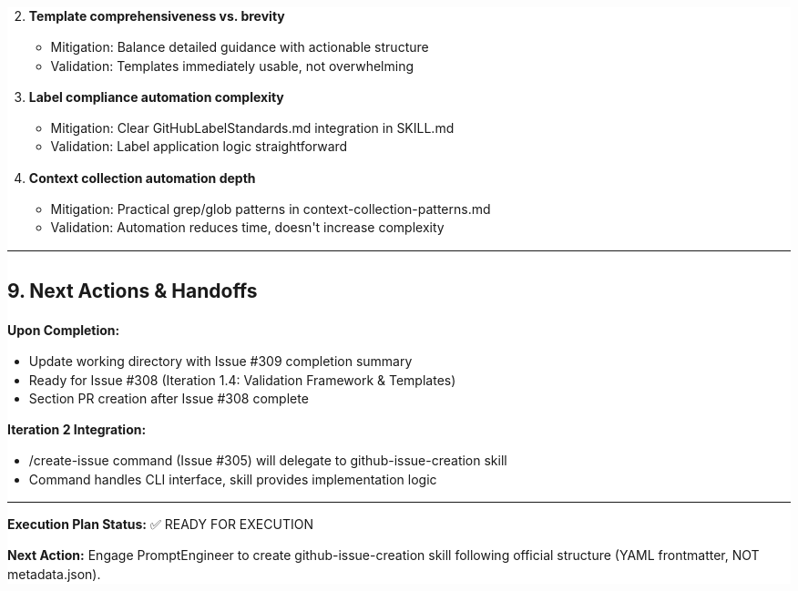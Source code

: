 2. **Template comprehensiveness vs. brevity**
   - Mitigation: Balance detailed guidance with actionable structure
   - Validation: Templates immediately usable, not overwhelming

3. **Label compliance automation complexity**
   - Mitigation: Clear GitHubLabelStandards.md integration in SKILL.md
   - Validation: Label application logic straightforward

4. **Context collection automation depth**
   - Mitigation: Practical grep/glob patterns in context-collection-patterns.md
   - Validation: Automation reduces time, doesn't increase complexity

---

## 9. Next Actions & Handoffs

**Upon Completion:**
- Update working directory with Issue #309 completion summary
- Ready for Issue #308 (Iteration 1.4: Validation Framework & Templates)
- Section PR creation after Issue #308 complete

**Iteration 2 Integration:**
- /create-issue command (Issue #305) will delegate to github-issue-creation skill
- Command handles CLI interface, skill provides implementation logic

---

**Execution Plan Status:** ✅ READY FOR EXECUTION

**Next Action:** Engage PromptEngineer to create github-issue-creation skill following official structure (YAML frontmatter, NOT metadata.json).
